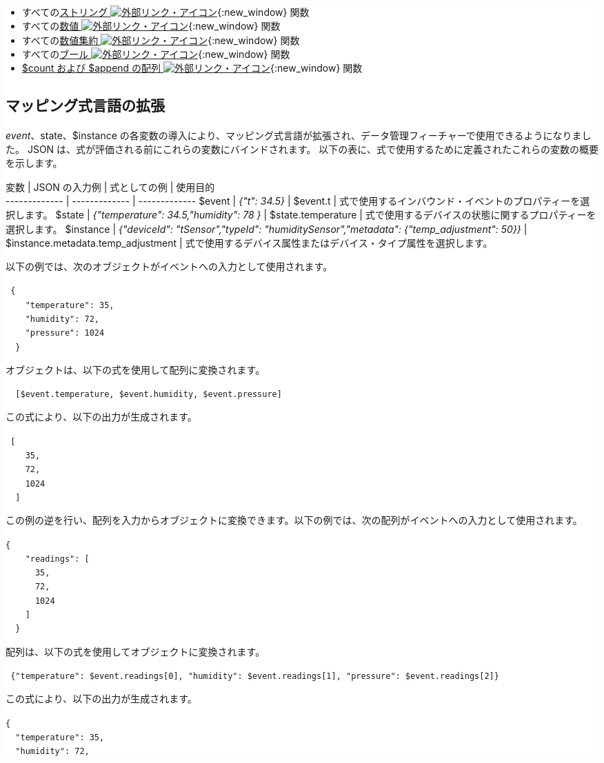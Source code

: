  - すべての[ストリング ![外部リンク・アイコン](../../../icons/launch-glyph.svg "外部リンク・アイコン")](http://docs.jsonata.org/string-functions.html){:new_window} 関数
 - すべての[数値 ![外部リンク・アイコン](../../../icons/launch-glyph.svg "外部リンク・アイコン")](http://docs.jsonata.org/numeric-functions.html){:new_window} 関数 	
 - すべての[数値集約 ![外部リンク・アイコン](../../../icons/launch-glyph.svg "外部リンク・アイコン")](http://docs.jsonata.org/aggregation-functions.html){:new_window} 関数 
 - すべての[ブール ![外部リンク・アイコン](../../../icons/launch-glyph.svg "外部リンク・アイコン")](http://docs.jsonata.org/boolean-functions.html){:new_window} 関数  
 - [$count および $append の配列 ![外部リンク・アイコン](../../../icons/launch-glyph.svg "外部リンク・アイコン")](http://docs.jsonata.org/array-functions.html){:new_window} 関数 	

## マッピング式言語の拡張

$event、$state、$instance の各変数の導入により、マッピング式言語が拡張され、データ管理フィーチャーで使用できるようになりました。 JSON は、式が評価される前にこれらの変数にバインドされます。 以下の表に、式で使用するために定義されたこれらの変数の概要を示します。

変数                   | JSON の入力例     | 式としての例    | 使用目的   
------------- | ------------- | -------------
$event | *{"t": 34.5}*  | $event.t | 式で使用するインバウンド・イベントのプロパティーを選択します。 
$state | *{"temperature": 34.5,"humidity": 78 }*  | $state.temperature | 式で使用するデバイスの状態に関するプロパティーを選択します。
$instance | *{"deviceId": "tSensor","typeId": "humiditySensor","metadata": {"temp_adjustment": 50}}*  | $instance.metadata.temp_adjustment | 式で使用するデバイス属性またはデバイス・タイプ属性を選択します。 

以下の例では、次のオブジェクトがイベントへの入力として使用されます。  
```
 {
    "temperature": 35,
    "humidity": 72,
    "pressure": 1024
  }

```
オブジェクトは、以下の式を使用して配列に変換されます。

```
  [$event.temperature, $event.humidity, $event.pressure]
```  
この式により、以下の出力が生成されます。
```
 [
    35,
    72,
    1024
  ]
```

この例の逆を行い、配列を入力からオブジェクトに変換できます。以下の例では、次の配列がイベントへの入力として使用されます。
```
{
    "readings": [
      35,
      72,
      1024
    ]
  }
```
配列は、以下の式を使用してオブジェクトに変換されます。
```
 {"temperature": $event.readings[0], "humidity": $event.readings[1], "pressure": $event.readings[2]}
```
 この式により、以下の出力が生成されます。
  ```
  {
    "temperature": 35,
    "humidity": 72,
  ```